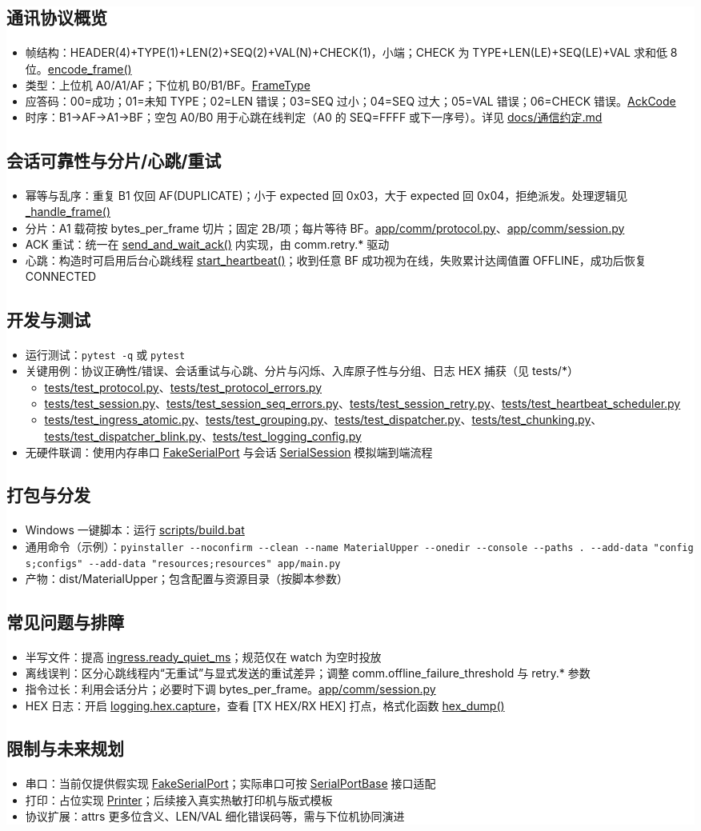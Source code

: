 ## 通讯协议概览
- 帧结构：HEADER(4)+TYPE(1)+LEN(2)+SEQ(2)+VAL(N)+CHECK(1)，小端；CHECK 为 TYPE+LEN(LE)+SEQ(LE)+VAL 求和低 8 位。[encode_frame()](app/comm/protocol.py:49)
- 类型：上位机 A0/A1/AF；下位机 B0/B1/BF。[FrameType](app/comm/protocol.py:16)
- 应答码：00=成功；01=未知 TYPE；02=LEN 错误；03=SEQ 过小；04=SEQ 过大；05=VAL 错误；06=CHECK 错误。[AckCode](app/comm/protocol.py:24)
- 时序：B1→AF→A1→BF；空包 A0/B0 用于心跳在线判定（A0 的 SEQ=FFFF 或下一序号）。详见 [docs/通信约定.md](docs/通信约定.md)

## 会话可靠性与分片/心跳/重试
- 幂等与乱序：重复 B1 仅回 AF(DUPLICATE)；小于 expected 回 0x03，大于 expected 回 0x04，拒绝派发。处理逻辑见 [_handle_frame()](app/comm/session.py:250)
- 分片：A1 载荷按 bytes_per_frame 切片；固定 2B/项；每片等待 BF。[app/comm/protocol.py](app/comm/protocol.py)、[app/comm/session.py](app/comm/session.py)
- ACK 重试：统一在 [send_and_wait_ack()](app/comm/session.py:139) 内实现，由 comm.retry.* 驱动
- 心跳：构造时可启用后台心跳线程 [start_heartbeat()](app/comm/session.py:194)；收到任意 BF 成功视为在线，失败累计达阈值置 OFFLINE，成功后恢复 CONNECTED

## 开发与测试
- 运行测试：`pytest -q` 或 `pytest`
- 关键用例：协议正确性/错误、会话重试与心跳、分片与闪烁、入库原子性与分组、日志 HEX 捕获（见 tests/*）
  - [tests/test_protocol.py](tests/test_protocol.py)、[tests/test_protocol_errors.py](tests/test_protocol_errors.py)
  - [tests/test_session.py](tests/test_session.py)、[tests/test_session_seq_errors.py](tests/test_session_seq_errors.py)、[tests/test_session_retry.py](tests/test_session_retry.py)、[tests/test_heartbeat_scheduler.py](tests/test_heartbeat_scheduler.py)
  - [tests/test_ingress_atomic.py](tests/test_ingress_atomic.py)、[tests/test_grouping.py](tests/test_grouping.py)、[tests/test_dispatcher.py](tests/test_dispatcher.py)、[tests/test_chunking.py](tests/test_chunking.py)、[tests/test_dispatcher_blink.py](tests/test_dispatcher_blink.py)、[tests/test_logging_config.py](tests/test_logging_config.py)
- 无硬件联调：使用内存串口 [FakeSerialPort](app/comm/serial_port.py:26) 与会话 [SerialSession](app/comm/session.py:28) 模拟端到端流程

## 打包与分发
- Windows 一键脚本：运行 [scripts/build.bat](scripts/build.bat)
- 通用命令（示例）：`pyinstaller --noconfirm --clean --name MaterialUpper --onedir --console --paths . --add-data "configs;configs" --add-data "resources;resources" app/main.py`
- 产物：dist/MaterialUpper；包含配置与资源目录（按脚本参数）

## 常见问题与排障
- 半写文件：提高 [ingress.ready_quiet_ms](configs/default.json)；规范仅在 watch 为空时投放
- 离线误判：区分心跳线程内“无重试”与显式发送的重试差异；调整 comm.offline_failure_threshold 与 retry.* 参数
- 指令过长：利用会话分片；必要时下调 bytes_per_frame。[app/comm/session.py](app/comm/session.py)
- HEX 日志：开启 [logging.hex.capture](configs/default.json)，查看 [TX HEX/RX HEX] 打点，格式化函数 [hex_dump()](app/logs/logger.py:61)

## 限制与未来规划
- 串口：当前仅提供假实现 [FakeSerialPort](app/comm/serial_port.py:26)；实际串口可按 [SerialPortBase](app/comm/serial_port.py:4) 接口适配
- 打印：占位实现 [Printer](app/devices/printer.py:5)；后续接入真实热敏打印机与版式模板
- 协议扩展：attrs 更多位含义、LEN/VAL 细化错误码等，需与下位机协同演进
